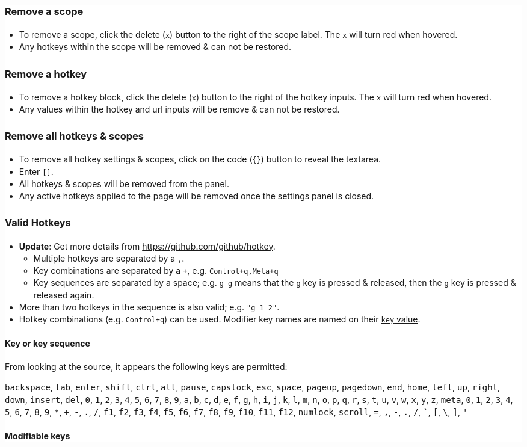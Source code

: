### Remove a scope

* To remove a scope, click the delete (`x`) button to the right of the scope label. The `x` will turn red when hovered.
* Any hotkeys within the scope will be removed &amp; can not be restored.

### Remove a hotkey

* To remove a hotkey block, click the delete (`x`) button to the right of the hotkey inputs. The `x` will turn red when hovered.
* Any values within the hotkey and url inputs will be remove &amp; can not be restored.

### Remove all hotkeys & scopes

* To remove all hotkey settings &amp; scopes, click on the code (`{}`) button to reveal the textarea.
* Enter `[]`.
* All hotkeys &amp; scopes will be removed from the panel.
* Any active hotkeys applied to the page will be removed once the settings panel is closed.

### Valid Hotkeys

* **Update**: Get more details from https://github.com/github/hotkey.
  * Multiple hotkeys are separated by a `,`.
  * Key combinations are separated by a `+`, e.g. `Control+q,Meta+q`
  * Key sequences are separated by a space; e.g. `g g` means that the `g` key is pressed &amp; released, then the `g` key is pressed &amp; released again.
* More than two hotkeys in the sequence is also valid; e.g. `"g 1 2"`.
* Hotkey combinations (e.g. `Control+q`) can be used. Modifier key names are named on their [`key` value](https://developer.mozilla.org/en-US/docs/Web/API/KeyboardEvent/key/Key_Values).

#### Key or key sequence

From looking at the source, it appears the following keys are permitted:

<kbd>backspace</kbd>, <kbd>tab</kbd>, <kbd>enter</kbd>, <kbd>shift</kbd>, <kbd>ctrl</kbd>, <kbd>alt</kbd>, <kbd>pause</kbd>, <kbd>capslock</kbd>, <kbd>esc</kbd>, <kbd>space</kbd>, <kbd>pageup</kbd>, <kbd>pagedown</kbd>, <kbd>end</kbd>, <kbd>home</kbd>, <kbd>left</kbd>, <kbd>up</kbd>, <kbd>right</kbd>, <kbd>down</kbd>, <kbd>insert</kbd>, <kbd>del</kbd>, <kbd>0</kbd>, <kbd>1</kbd>, <kbd>2</kbd>, <kbd>3</kbd>, <kbd>4</kbd>, <kbd>5</kbd>, <kbd>6</kbd>, <kbd>7</kbd>, <kbd>8</kbd>, <kbd>9</kbd>, <kbd>a</kbd>, <kbd>b</kbd>, <kbd>c</kbd>, <kbd>d</kbd>, <kbd>e</kbd>, <kbd>f</kbd>, <kbd>g</kbd>, <kbd>h</kbd>, <kbd>i</kbd>, <kbd>j</kbd>, <kbd>k</kbd>, <kbd>l</kbd>, <kbd>m</kbd>, <kbd>n</kbd>, <kbd>o</kbd>, <kbd>p</kbd>, <kbd>q</kbd>, <kbd>r</kbd>, <kbd>s</kbd>, <kbd>t</kbd>, <kbd>u</kbd>, <kbd>v</kbd>, <kbd>w</kbd>, <kbd>x</kbd>, <kbd>y</kbd>, <kbd>z</kbd>, <kbd>meta</kbd>, <kbd>0</kbd>, <kbd>1</kbd>, <kbd>2</kbd>, <kbd>3</kbd>, <kbd>4</kbd>, <kbd>5</kbd>, <kbd>6</kbd>, <kbd>7</kbd>, <kbd>8</kbd>, <kbd>9</kbd>, <kbd>*</kbd>, <kbd>+</kbd>, <kbd>-</kbd>, <kbd>.</kbd>, <kbd>/</kbd>, <kbd>f1</kbd>, <kbd>f2</kbd>, <kbd>f3</kbd>, <kbd>f4</kbd>, <kbd>f5</kbd>, <kbd>f6</kbd>, <kbd>f7</kbd>, <kbd>f8</kbd>, <kbd>f9</kbd>, <kbd>f10</kbd>, <kbd>f11</kbd>, <kbd>f12</kbd>, <kbd>numlock</kbd>, <kbd>scroll</kbd>, <kbd>=</kbd>, <kbd>,</kbd>, <kbd>-</kbd>, <kbd>.</kbd>, <kbd>/</kbd>, <kbd>`</kbd>, <kbd>[</kbd>, <kbd>&#92;</kbd>, <kbd>]</kbd>, <kbd>'</kbd>

#### Modifiable keys
